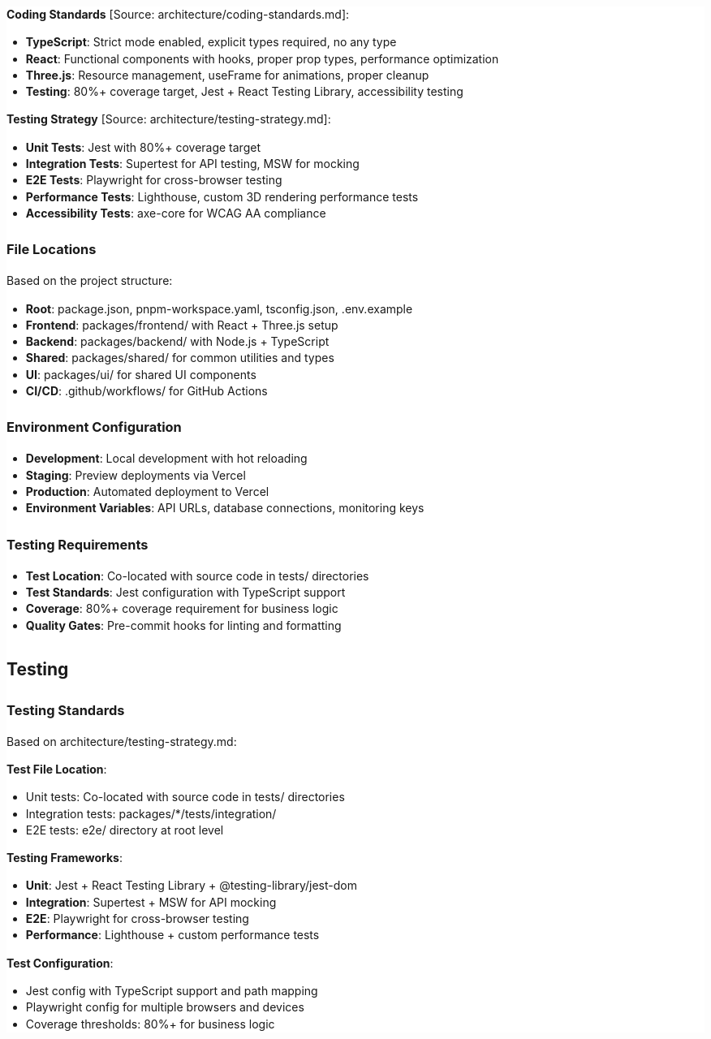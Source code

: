 **Coding Standards** [Source: architecture/coding-standards.md]:
- **TypeScript**: Strict mode enabled, explicit types required, no any type
- **React**: Functional components with hooks, proper prop types, performance optimization
- **Three.js**: Resource management, useFrame for animations, proper cleanup
- **Testing**: 80%+ coverage target, Jest + React Testing Library, accessibility testing

**Testing Strategy** [Source: architecture/testing-strategy.md]:
- **Unit Tests**: Jest with 80%+ coverage target
- **Integration Tests**: Supertest for API testing, MSW for mocking
- **E2E Tests**: Playwright for cross-browser testing
- **Performance Tests**: Lighthouse, custom 3D rendering performance tests
- **Accessibility Tests**: axe-core for WCAG AA compliance

### File Locations
Based on the project structure:
- **Root**: package.json, pnpm-workspace.yaml, tsconfig.json, .env.example
- **Frontend**: packages/frontend/ with React + Three.js setup
- **Backend**: packages/backend/ with Node.js + TypeScript
- **Shared**: packages/shared/ for common utilities and types
- **UI**: packages/ui/ for shared UI components
- **CI/CD**: .github/workflows/ for GitHub Actions

### Environment Configuration
- **Development**: Local development with hot reloading
- **Staging**: Preview deployments via Vercel
- **Production**: Automated deployment to Vercel
- **Environment Variables**: API URLs, database connections, monitoring keys

### Testing Requirements
- **Test Location**: Co-located with source code in tests/ directories
- **Test Standards**: Jest configuration with TypeScript support
- **Coverage**: 80%+ coverage requirement for business logic
- **Quality Gates**: Pre-commit hooks for linting and formatting

## Testing

### Testing Standards
Based on architecture/testing-strategy.md:

**Test File Location**:
- Unit tests: Co-located with source code in tests/ directories
- Integration tests: packages/*/tests/integration/
- E2E tests: e2e/ directory at root level

**Testing Frameworks**:
- **Unit**: Jest + React Testing Library + @testing-library/jest-dom
- **Integration**: Supertest + MSW for API mocking
- **E2E**: Playwright for cross-browser testing
- **Performance**: Lighthouse + custom performance tests

**Test Configuration**:
- Jest config with TypeScript support and path mapping
- Playwright config for multiple browsers and devices
- Coverage thresholds: 80%+ for business logic
